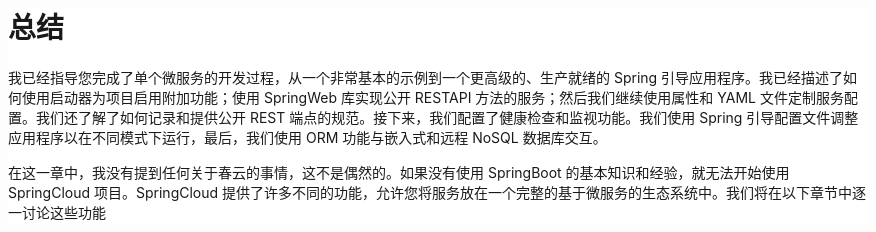 # 总结

我已经指导您完成了单个微服务的开发过程，从一个非常基本的示例到一个更高级的、生产就绪的 Spring 引导应用程序。我已经描述了如何使用启动器为项目启用附加功能；使用 SpringWeb 库实现公开 RESTAPI 方法的服务；然后我们继续使用属性和 YAML 文件定制服务配置。我们还了解了如何记录和提供公开 REST 端点的规范。接下来，我们配置了健康检查和监视功能。我们使用 Spring 引导配置文件调整应用程序以在不同模式下运行，最后，我们使用 ORM 功能与嵌入式和远程 NoSQL 数据库交互。

在这一章中，我没有提到任何关于春云的事情，这不是偶然的。如果没有使用 SpringBoot 的基本知识和经验，就无法开始使用 SpringCloud 项目。SpringCloud 提供了许多不同的功能，允许您将服务放在一个完整的基于微服务的生态系统中。我们将在以下章节中逐一讨论这些功能